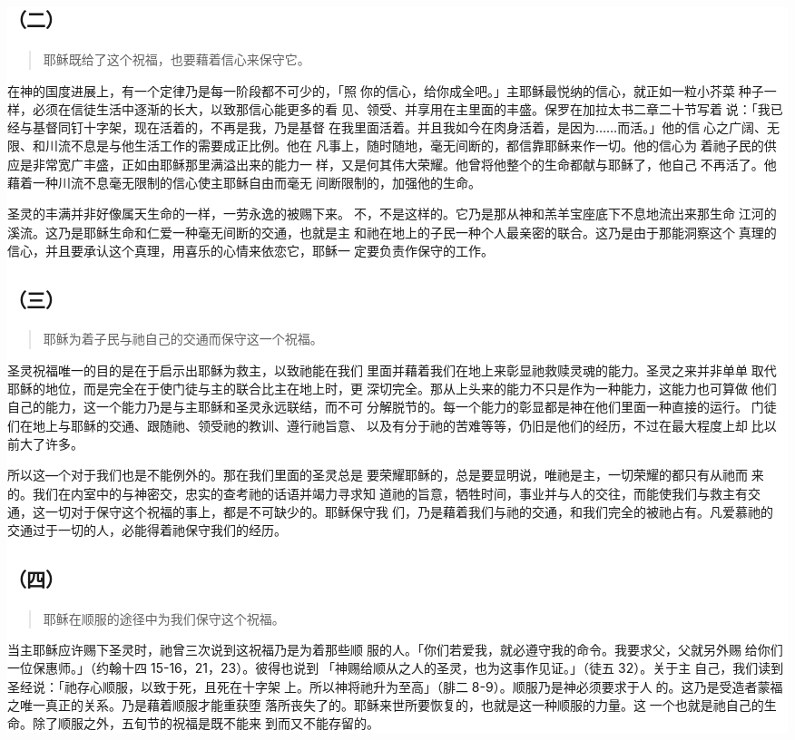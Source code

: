 ## （二）

> 耶稣既给了这个祝福，也要藉着信心来保守它。

在神的国度进展上，有一个定律乃是每一阶段都不可少的，「照
你的信心，给你成全吧。」主耶稣最悦纳的信心，就正如一粒小芥菜
种子一样，必须在信徒生活中逐渐的长大，以致那信心能更多的看
见、领受、并享用在主里面的丰盛。保罗在加拉太书二章二十节写着
说：「我已经与基督同钉十字架，现在活着的，不再是我，乃是基督
在我里面活着。并且我如今在肉身活着，是因为……而活。」他的信
心之广阔、无限、和川流不息是与他生活工作的需要成正比例。他在
凡事上，随时随地，毫无间断的，都信靠耶稣来作一切。他的信心为
着祂子民的供应是非常宽广丰盛，正如由耶稣那里满溢出来的能力一
样，又是何其伟大荣耀。他曾将他整个的生命都献与耶稣了，他自己
不再活了。他藉着一种川流不息毫无限制的信心使主耶稣自由而毫无
间断限制的，加强他的生命。

圣灵的丰满并非好像属天生命的一样，一劳永逸的被赐下来。
不，不是这样的。它乃是那从神和羔羊宝座底下不息地流出来那生命
江河的溪流。这乃是耶稣生命和仁爱一种毫无间断的交通，也就是主
和祂在地上的子民一种个人最亲密的联合。这乃是由于那能洞察这个
真理的信心，并且要承认这个真理，用喜乐的心情来依恋它，耶稣一
定要负责作保守的工作。

## （三）

> 耶稣为着子民与祂自己的交通而保守这一个祝福。

圣灵祝福唯一的目的是在于启示出耶稣为救主，以致祂能在我们
里面并藉着我们在地上来彰显祂救赎灵魂的能力。圣灵之来并非单单
取代耶稣的地位，而是完全在于使门徒与主的联合比主在地上时，更
深切完全。那从上头来的能力不只是作为一种能力，这能力也可算做
他们自己的能力，这一个能力乃是与主耶稣和圣灵永远联结，而不可
分解脱节的。每一个能力的彰显都是神在他们里面一种直接的运行。
门徒们在地上与耶稣的交通、跟随祂、领受祂的教训、遵行祂旨意、
以及有分于祂的苦难等等，仍旧是他们的经历，不过在最大程度上却
比以前大了许多。

所以这—个对于我们也是不能例外的。那在我们里面的圣灵总是
要荣耀耶稣的，总是要显明说，唯祂是主，一切荣耀的都只有从祂而
来的。我们在内室中的与神密交，忠实的查考祂的话语并竭力寻求知
道祂的旨意，牺牲时间，事业并与人的交往，而能使我们与救主有交
通，这一切对于保守这个祝福的事上，都是不可缺少的。耶稣保守我
们，乃是藉着我们与祂的交通，和我们完全的被祂占有。凡爱慕祂的
交通过于一切的人，必能得着祂保守我们的经历。

## （四）

> 耶稣在顺服的途径中为我们保守这个祝福。

当主耶稣应许赐下圣灵时，祂曾三次说到这祝福乃是为着那些顺
服的人。「你们若爱我，就必遵守我的命令。我要求父，父就另外赐
给你们一位保惠师。」（约翰十四 15-16，21，23）。彼得也说到
「神赐给顺从之人的圣灵，也为这事作见证。」（徒五 32）。关于主
自己，我们读到圣经说：「祂存心顺服，以致于死，且死在十字架
上。所以神将祂升为至高」（腓二 8-9）。顺服乃是神必须要求于人
的。这乃是受造者蒙福之唯一真正的关系。乃是藉着顺服才能重获堕
落所丧失了的。耶稣来世所要恢复的，也就是这一种顺服的力量。这
一个也就是祂自己的生命。除了顺服之外，五旬节的祝福是既不能来
到而又不能存留的。
